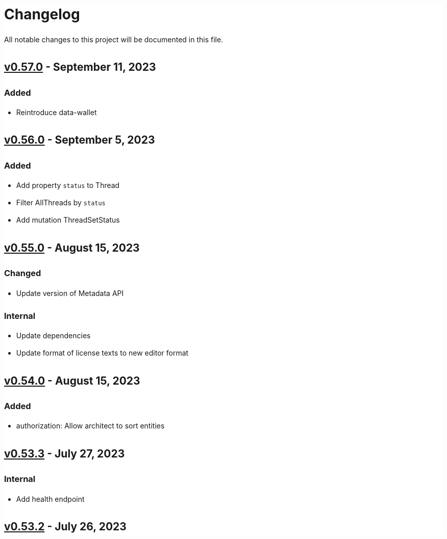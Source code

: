 # Changelog

All notable changes to this project will be documented in this file.

## [v0.57.0](https://github.com/serlo/api.serlo.org/compare/v0.56.0..v0.57.0) - September 11, 2023

### Added

- Reintroduce data-wallet

## [v0.56.0](https://github.com/serlo/api.serlo.org/compare/v0.55.0..v0.56.0) - September 5, 2023

### Added

- Add property `status` to Thread

- Filter AllThreads by `status`

- Add mutation ThreadSetStatus

## [v0.55.0](https://github.com/serlo/api.serlo.org/compare/v0.54.0..v0.55.0) - August 15, 2023

### Changed

- Update version of Metadata API

### Internal

- Update dependencies

- Update format of license texts to new editor format

## [v0.54.0](https://github.com/serlo/api.serlo.org/compare/v0.53.3..v0.54.0) - August 15, 2023

### Added

- authorization: Allow architect to sort entities

## [v0.53.3](https://github.com/serlo/api.serlo.org/compare/v0.53.2..v0.53.3) - July 27, 2023

### Internal

- Add health endpoint

## [v0.53.2](https://github.com/serlo/api.serlo.org/compare/v0.53.1..v0.53.2) - July 26, 2023
